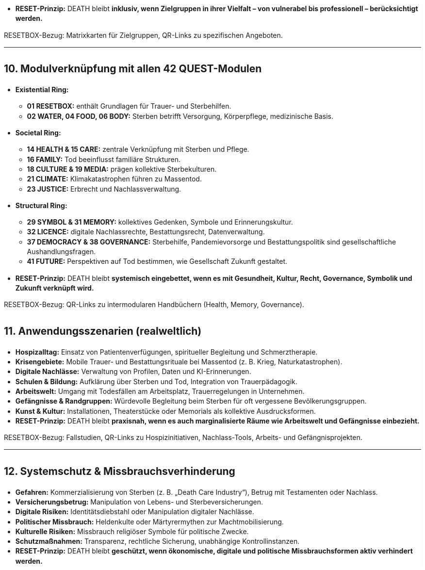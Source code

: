 - **RESET-Prinzip:** DEATH bleibt **inklusiv, wenn Zielgruppen in ihrer Vielfalt – von vulnerabel bis professionell – berücksichtigt werden.**

RESETBOX-Bezug: Matrixkarten für Zielgruppen, QR-Links zu spezifischen Angeboten.  

---

## 10. Modulverknüpfung mit allen 42 QUEST-Modulen

- **Existential Ring:**  
  - **01 RESETBOX:** enthält Grundlagen für Trauer- und Sterbehilfen.  
  - **02 WATER, 04 FOOD, 06 BODY:** Sterben betrifft Versorgung, Körperpflege, medizinische Basis.  

- **Societal Ring:**  
  - **14 HEALTH & 15 CARE:** zentrale Verknüpfung mit Sterben und Pflege.  
  - **16 FAMILY:** Tod beeinflusst familiäre Strukturen.  
  - **18 CULTURE & 19 MEDIA:** prägen kollektive Sterbekulturen.  
  - **21 CLIMATE:** Klimakatastrophen führen zu Massentod.  
  - **23 JUSTICE:** Erbrecht und Nachlassverwaltung.  

- **Structural Ring:**  
  - **29 SYMBOL & 31 MEMORY:** kollektives Gedenken, Symbole und Erinnerungskultur.  
  - **32 LICENCE:** digitale Nachlassrechte, Bestattungsrecht, Datenverwaltung.  
  - **37 DEMOCRACY & 38 GOVERNANCE:** Sterbehilfe, Pandemievorsorge und Bestattungspolitik sind gesellschaftliche Aushandlungsfragen.  
  - **41 FUTURE:** Perspektiven auf Tod bestimmen, wie Gesellschaft Zukunft gestaltet.  

- **RESET-Prinzip:** DEATH bleibt **systemisch eingebettet, wenn es mit Gesundheit, Kultur, Recht, Governance, Symbolik und Zukunft verknüpft wird.**

RESETBOX-Bezug: QR-Links zu intermodularen Handbüchern (Health, Memory, Governance).  

## 11. Anwendungsszenarien (realweltlich)

- **Hospizalltag:** Einsatz von Patientenverfügungen, spiritueller Begleitung und Schmerztherapie.  
- **Krisengebiete:** Mobile Trauer- und Bestattungsrituale bei Massentod (z. B. Krieg, Naturkatastrophen).  
- **Digitale Nachlässe:** Verwaltung von Profilen, Daten und KI-Erinnerungen.  
- **Schulen & Bildung:** Aufklärung über Sterben und Tod, Integration von Trauerpädagogik.  
- **Arbeitswelt:** Umgang mit Todesfällen am Arbeitsplatz, Trauerregelungen in Unternehmen.  
- **Gefängnisse & Randgruppen:** Würdevolle Begleitung beim Sterben für oft vergessene Bevölkerungsgruppen.  
- **Kunst & Kultur:** Installationen, Theaterstücke oder Memorials als kollektive Ausdrucksformen.  
- **RESET-Prinzip:** DEATH bleibt **praxisnah, wenn es auch marginalisierte Räume wie Arbeitswelt und Gefängnisse einbezieht.**

RESETBOX-Bezug: Fallstudien, QR-Links zu Hospizinitiativen, Nachlass-Tools, Arbeits- und Gefängnisprojekten.  

---

## 12. Systemschutz & Missbrauchsverhinderung

- **Gefahren:** Kommerzialisierung von Sterben (z. B. „Death Care Industry“), Betrug mit Testamenten oder Nachlass.  
- **Versicherungsbetrug:** Manipulation von Lebens- und Sterbeversicherungen.  
- **Digitale Risiken:** Identitätsdiebstahl oder Manipulation digitaler Nachlässe.  
- **Politischer Missbrauch:** Heldenkulte oder Märtyrermythen zur Machtmobilisierung.  
- **Kulturelle Risiken:** Missbrauch religiöser Symbole für politische Zwecke.  
- **Schutzmaßnahmen:** Transparenz, rechtliche Sicherung, unabhängige Kontrollinstanzen.  
- **RESET-Prinzip:** DEATH bleibt **geschützt, wenn ökonomische, digitale und politische Missbrauchsformen aktiv verhindert werden.**
